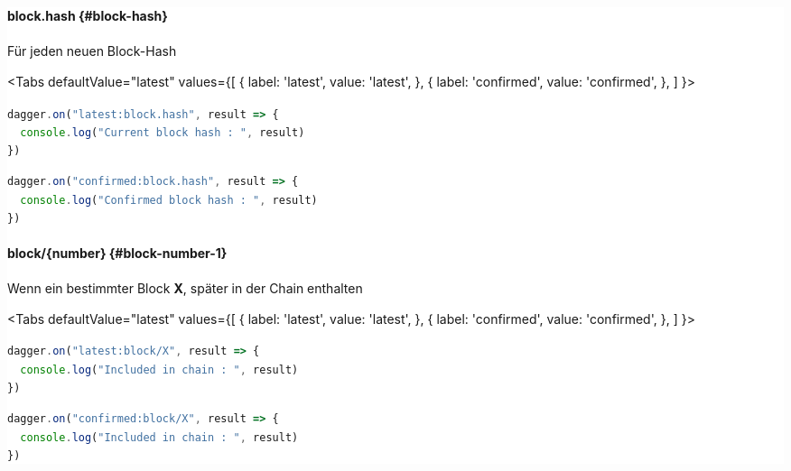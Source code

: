 </TabItem>
</Tabs>

#### block.hash {#block-hash}

Für jeden neuen Block-Hash

<Tabs
defaultValue="latest"
values={[
{ label: 'latest', value: 'latest', },
{ label: 'confirmed', value: 'confirmed', },
]
}>
<TabItem value="latest">

```javascript
dagger.on("latest:block.hash", result => {
  console.log("Current block hash : ", result)
})
```

</TabItem>
<TabItem value="confirmed">

```javascript
dagger.on("confirmed:block.hash", result => {
  console.log("Confirmed block hash : ", result)
})
```

</TabItem>
</Tabs>

#### block/{number} {#block-number-1}

Wenn ein bestimmter Block **X**, später in der Chain enthalten

<Tabs
defaultValue="latest"
values={[
{ label: 'latest', value: 'latest', },
{ label: 'confirmed', value: 'confirmed', },
]
}>
<TabItem value="latest">

```javascript
dagger.on("latest:block/X", result => {
  console.log("Included in chain : ", result)
})
```

</TabItem>
<TabItem value="confirmed">

```javascript
dagger.on("confirmed:block/X", result => {
  console.log("Included in chain : ", result)
})
```
